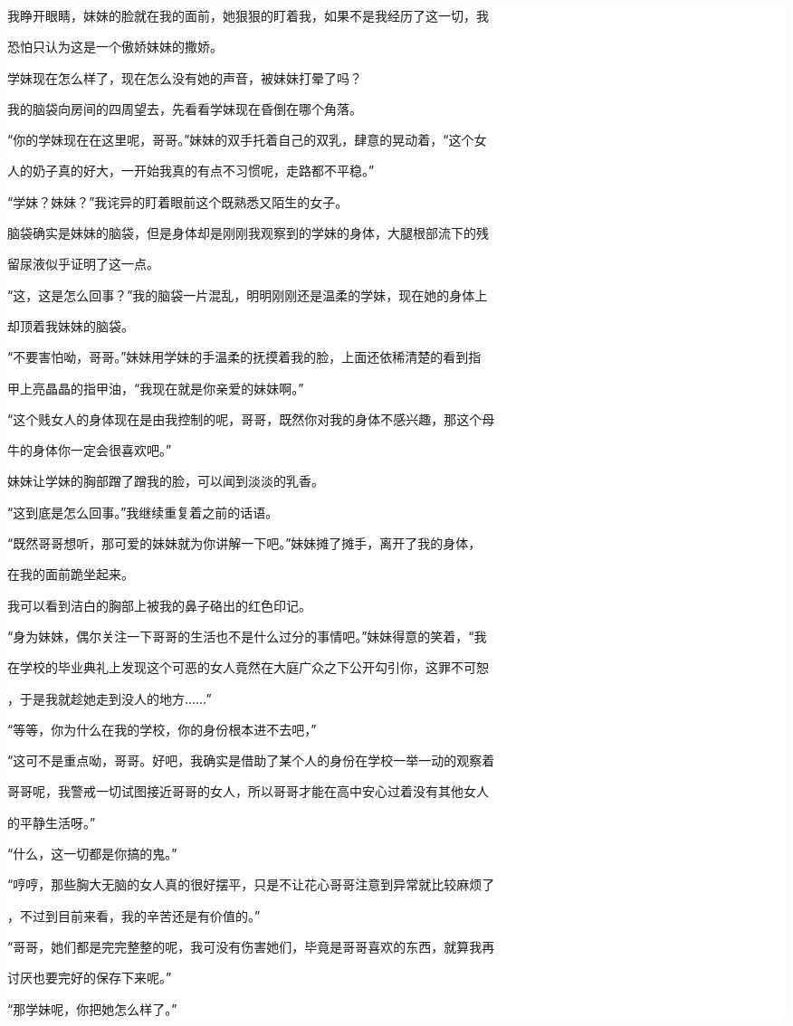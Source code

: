 我睁开眼睛，妹妹的脸就在我的面前，她狠狠的盯着我，如果不是我经历了这一切，我

恐怕只认为这是一个傲娇妹妹的撒娇。

学妹现在怎么样了，现在怎么没有她的声音，被妹妹打晕了吗？

我的脑袋向房间的四周望去，先看看学妹现在昏倒在哪个角落。

“你的学妹现在在这里呢，哥哥。”妹妹的双手托着自己的双乳，肆意的晃动着，“这个女

人的奶子真的好大，一开始我真的有点不习惯呢，走路都不平稳。”

“学妹？妹妹？”我诧异的盯着眼前这个既熟悉又陌生的女子。

脑袋确实是妹妹的脑袋，但是身体却是刚刚我观察到的学妹的身体，大腿根部流下的残

留尿液似乎证明了这一点。

“这，这是怎么回事？”我的脑袋一片混乱，明明刚刚还是温柔的学妹，现在她的身体上

却顶着我妹妹的脑袋。

“不要害怕呦，哥哥。”妹妹用学妹的手温柔的抚摸着我的脸，上面还依稀清楚的看到指

甲上亮晶晶的指甲油，“我现在就是你亲爱的妹妹啊。”

“这个贱女人的身体现在是由我控制的呢，哥哥，既然你对我的身体不感兴趣，那这个母

牛的身体你一定会很喜欢吧。”

妹妹让学妹的胸部蹭了蹭我的脸，可以闻到淡淡的乳香。

“这到底是怎么回事。”我继续重复着之前的话语。

“既然哥哥想听，那可爱的妹妹就为你讲解一下吧。”妹妹摊了摊手，离开了我的身体，

在我的面前跪坐起来。

我可以看到洁白的胸部上被我的鼻子硌出的红色印记。

“身为妹妹，偶尔关注一下哥哥的生活也不是什么过分的事情吧。”妹妹得意的笑着，“我

在学校的毕业典礼上发现这个可恶的女人竟然在大庭广众之下公开勾引你，这罪不可恕

，于是我就趁她走到没人的地方……”

“等等，你为什么在我的学校，你的身份根本进不去吧，”

“这可不是重点呦，哥哥。好吧，我确实是借助了某个人的身份在学校一举一动的观察着

哥哥呢，我警戒一切试图接近哥哥的女人，所以哥哥才能在高中安心过着没有其他女人

的平静生活呀。”

“什么，这一切都是你搞的鬼。”

“哼哼，那些胸大无脑的女人真的很好摆平，只是不让花心哥哥注意到异常就比较麻烦了

，不过到目前来看，我的辛苦还是有价值的。”

“哥哥，她们都是完完整整的呢，我可没有伤害她们，毕竟是哥哥喜欢的东西，就算我再

讨厌也要完好的保存下来呢。”

“那学妹呢，你把她怎么样了。”
